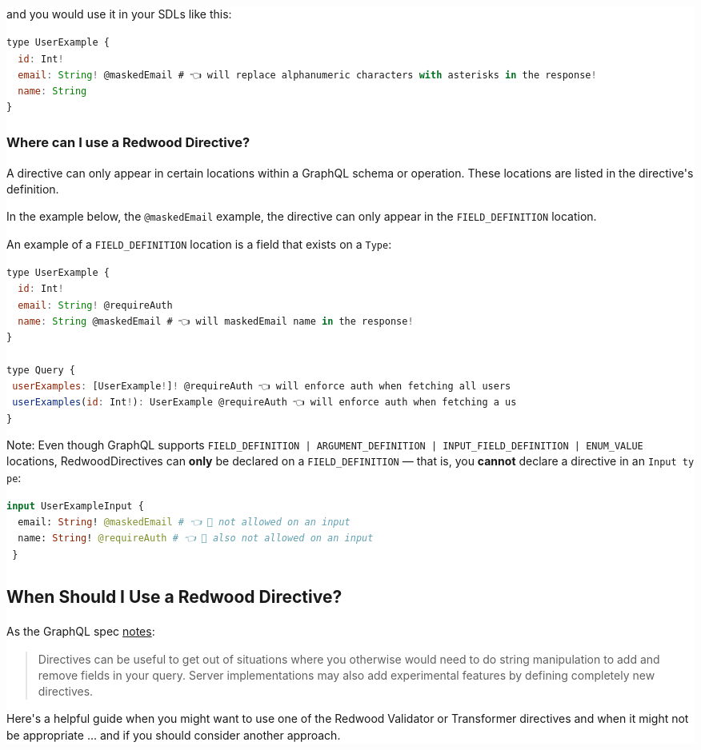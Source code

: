 and you would use it in your SDLs like this:

```jsx
type UserExample {
  id: Int!
  email: String! @maskedEmail # 👈 will replace alphanumeric characters with asterisks in the response!
  name: String 
}
```

### Where can I use a Redwood Directive?

A directive can only appear in certain locations within a GraphQL schema or operation. These locations are listed in the directive's definition. 

In the example below, the `@maskedEmail` example, the directive can only appear in the `FIELD_DEFINITION` location.

An example of a `FIELD_DEFINITION` location is a field that exists on a `Type`:

```jsx
type UserExample {
  id: Int!
  email: String! @requireAuth
  name: String @maskedEmail # 👈 will maskedEmail name in the response!
}

type Query {
 userExamples: [UserExample!]! @requireAuth 👈 will enforce auth when fetching all users
 userExamples(id: Int!): UserExample @requireAuth 👈 will enforce auth when fetching a us
}
```

Note: Even though GraphQL supports `FIELD_DEFINITION | ARGUMENT_DEFINITION | INPUT_FIELD_DEFINITION | ENUM_VALUE` locations, RedwoodDirectives can **only** be declared on a `FIELD_DEFINITION` — that is, you **cannot** declare a directive in an `Input type`:

```graphql
input UserExampleInput {
  email: String! @maskedEmail # 👈 🙅 not allowed on an input
  name: String! @requireAuth # 👈 🙅 also not allowed on an input
 }
```

## When Should I Use a Redwood Directive?

As the GraphQL spec [notes](https://graphql.org/learn/queries/#directives):

> Directives can be useful to get out of situations where you otherwise would need to do string manipulation to add and remove fields in your query. Server implementations may also add experimental features by defining completely new directives.

Here's a helpful guide when you might want to use one of the Redwood Validator or Transformer directives and when it might not be appropriate ... and if you should consider another approach.
